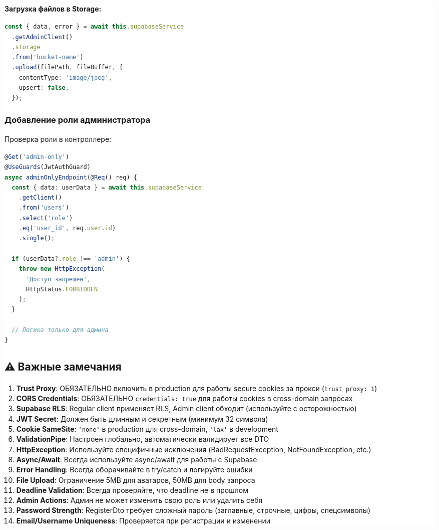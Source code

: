 **Загрузка файлов в Storage:**
```typescript
const { data, error } = await this.supabaseService
  .getAdminClient()
  .storage
  .from('bucket-name')
  .upload(filePath, fileBuffer, {
    contentType: 'image/jpeg',
    upsert: false,
  });
```

### Добавление роли администратора

Проверка роли в контроллере:
```typescript
@Get('admin-only')
@UseGuards(JwtAuthGuard)
async adminOnlyEndpoint(@Req() req) {
  const { data: userData } = await this.supabaseService
    .getClient()
    .from('users')
    .select('role')
    .eq('user_id', req.user.id)
    .single();

  if (userData?.role !== 'admin') {
    throw new HttpException(
      'Доступ запрещен',
      HttpStatus.FORBIDDEN
    );
  }

  // Логика только для админа
}
```

## ⚠️ Важные замечания

1. **Trust Proxy**: ОБЯЗАТЕЛЬНО включить в production для работы secure cookies за прокси (`trust proxy: 1`)
2. **CORS Credentials**: ОБЯЗАТЕЛЬНО `credentials: true` для работы cookies в cross-domain запросах
3. **Supabase RLS**: Regular client применяет RLS, Admin client обходит (используйте с осторожностью)
4. **JWT Secret**: Должен быть длинным и секретным (минимум 32 символа)
5. **Cookie SameSite**: `'none'` в production для cross-domain, `'lax'` в development
6. **ValidationPipe**: Настроен глобально, автоматически валидирует все DTO
7. **HttpException**: Используйте специфичные исключения (BadRequestException, NotFoundException, etc.)
8. **Async/Await**: Всегда используйте async/await для работы с Supabase
9. **Error Handling**: Всегда оборачивайте в try/catch и логируйте ошибки
10. **File Upload**: Ограничение 5MB для аватаров, 50MB для body запроса
11. **Deadline Validation**: Всегда проверяйте, что deadline не в прошлом
12. **Admin Actions**: Админ не может изменить свою роль или удалить себя
13. **Password Strength**: RegisterDto требует сложный пароль (заглавные, строчные, цифры, спецсимволы)
14. **Email/Username Uniqueness**: Проверяется при регистрации и изменении

